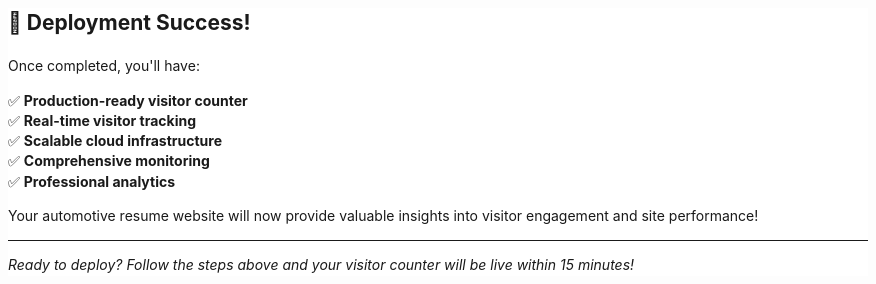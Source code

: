 ## 🎯 Deployment Success!

Once completed, you'll have:

✅ **Production-ready visitor counter**  
✅ **Real-time visitor tracking**  
✅ **Scalable cloud infrastructure**  
✅ **Comprehensive monitoring**  
✅ **Professional analytics**  

Your automotive resume website will now provide valuable insights into visitor engagement and site performance!

---

*Ready to deploy? Follow the steps above and your visitor counter will be live within 15 minutes!*
